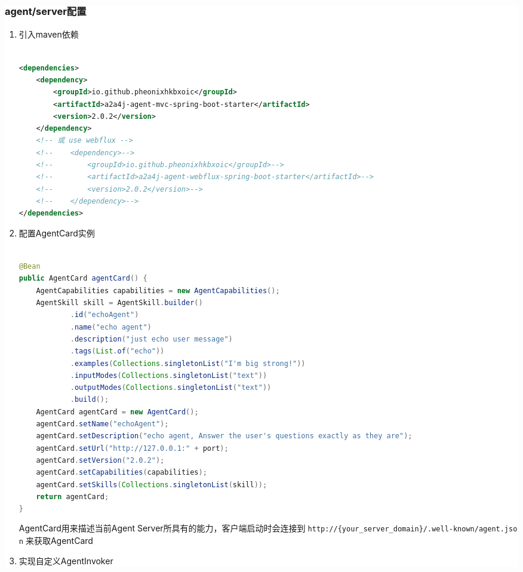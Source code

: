 ### agent/server配置

1. 引入maven依赖

    ```xml
    
    <dependencies>
        <dependency>
            <groupId>io.github.pheonixhkbxoic</groupId>
            <artifactId>a2a4j-agent-mvc-spring-boot-starter</artifactId>
            <version>2.0.2</version>
        </dependency>
        <!-- 或 use webflux -->
        <!--    <dependency>-->
        <!--        <groupId>io.github.pheonixhkbxoic</groupId>-->
        <!--        <artifactId>a2a4j-agent-webflux-spring-boot-starter</artifactId>-->
        <!--        <version>2.0.2</version>-->
        <!--    </dependency>-->
    </dependencies>
    ```

2. 配置AgentCard实例

    ```java
    
    @Bean
    public AgentCard agentCard() {
        AgentCapabilities capabilities = new AgentCapabilities();
        AgentSkill skill = AgentSkill.builder()
                .id("echoAgent")
                .name("echo agent")
                .description("just echo user message")
                .tags(List.of("echo"))
                .examples(Collections.singletonList("I'm big strong!"))
                .inputModes(Collections.singletonList("text"))
                .outputModes(Collections.singletonList("text"))
                .build();
        AgentCard agentCard = new AgentCard();
        agentCard.setName("echoAgent");
        agentCard.setDescription("echo agent, Answer the user's questions exactly as they are");
        agentCard.setUrl("http://127.0.0.1:" + port);
        agentCard.setVersion("2.0.2");
        agentCard.setCapabilities(capabilities);
        agentCard.setSkills(Collections.singletonList(skill));
        return agentCard;
    }
    ```

   AgentCard用来描述当前Agent Server所具有的能力，客户端启动时会连接到
   `http://{your_server_domain}/.well-known/agent.json`
   来获取AgentCard

3. 实现自定义AgentInvoker
